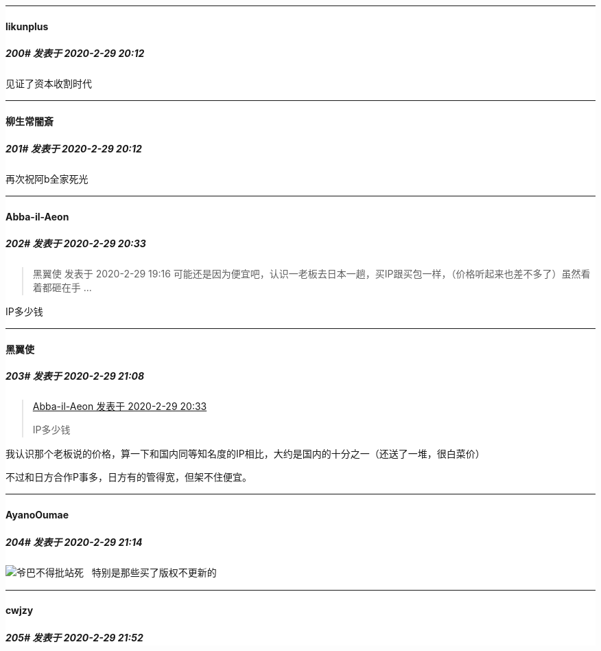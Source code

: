 -----

####  likunplus  
##### 200#       发表于 2020-2-29 20:12


见证了资本收割时代


-----

####  柳生常闇斎  
##### 201#       发表于 2020-2-29 20:12


再次祝阿b全家死光


-----

####  Abba-il-Aeon  
##### 202#       发表于 2020-2-29 20:33


<blockquote>黑翼使 发表于 2020-2-29 19:16
可能还是因为便宜吧，认识一老板去日本一趟，买IP跟买包一样，（价格听起来也差不多了）虽然看着都砸在手 ...</blockquote>
IP多少钱


-----

####  黑翼使  
##### 203#       发表于 2020-2-29 21:08


<blockquote><a href="httphttps://bbs.saraba1st.com/2b/forum.php?mod=redirect&amp;goto=findpost&amp;pid=46571993&amp;ptid=1916346" target="_blank">Abba-il-Aeon 发表于 2020-2-29 20:33</a>

IP多少钱</blockquote>
我认识那个老板说的价格，算一下和国内同等知名度的IP相比，大约是国内的十分之一（还送了一堆，很白菜价）


不过和日方合作P事多，日方有的管得宽，但架不住便宜。


-----

####  AyanoOumae  
##### 204#       发表于 2020-2-29 21:14


<img src="https://static.saraba1st.com/image/smiley/face2017/037.png" referrerpolicy="no-referrer">爷巴不得批站死   特别是那些买了版权不更新的


-----

####  cwjzy  
##### 205#       发表于 2020-2-29 21:52

